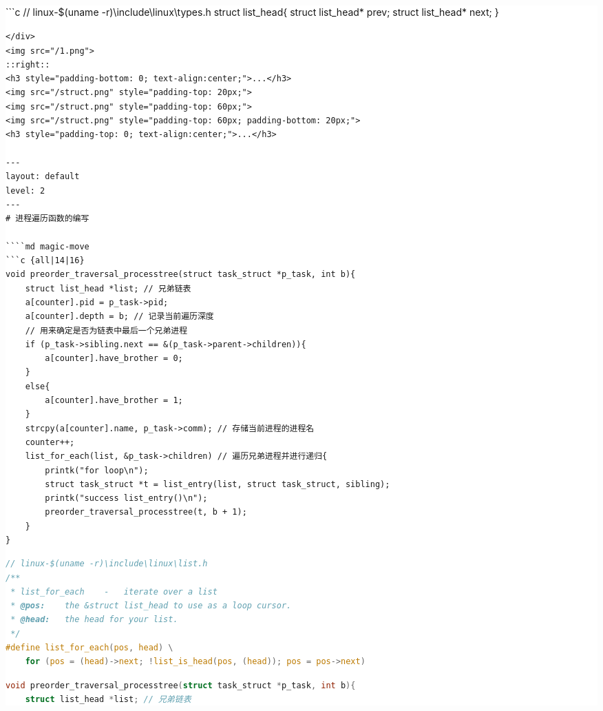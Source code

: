 <div class="code-blocks">
```c
// linux-$(uname -r)\include\linux\types.h
struct list_head{
  struct list_head* prev;
  struct list_head* next;
}

```
</div>
<img src="/1.png">
::right::
<h3 style="padding-bottom: 0; text-align:center;">...</h3>
<img src="/struct.png" style="padding-top: 20px;">
<img src="/struct.png" style="padding-top: 60px;">
<img src="/struct.png" style="padding-top: 60px; padding-bottom: 20px;">
<h3 style="padding-top: 0; text-align:center;">...</h3>

---
layout: default
level: 2
---
# 进程遍历函数的编写

````md magic-move
```c {all|14|16}
void preorder_traversal_processtree(struct task_struct *p_task, int b){
    struct list_head *list; // 兄弟链表
    a[counter].pid = p_task->pid;
    a[counter].depth = b; // 记录当前遍历深度
    // 用来确定是否为链表中最后一个兄弟进程
    if (p_task->sibling.next == &(p_task->parent->children)){
        a[counter].have_brother = 0;
    }
    else{
        a[counter].have_brother = 1;
    }
    strcpy(a[counter].name, p_task->comm); // 存储当前进程的进程名
    counter++;
    list_for_each(list, &p_task->children) // 遍历兄弟进程并进行递归{
        printk("for loop\n");
        struct task_struct *t = list_entry(list, struct task_struct, sibling);
        printk("success list_entry()\n");
        preorder_traversal_processtree(t, b + 1);
    }
}
```

```c
// linux-$(uname -r)\include\linux\list.h
/**
 * list_for_each	-	iterate over a list
 * @pos:	the &struct list_head to use as a loop cursor.
 * @head:	the head for your list.
 */
#define list_for_each(pos, head) \
	for (pos = (head)->next; !list_is_head(pos, (head)); pos = pos->next)

```
```c {14|16}
void preorder_traversal_processtree(struct task_struct *p_task, int b){
    struct list_head *list; // 兄弟链表
````